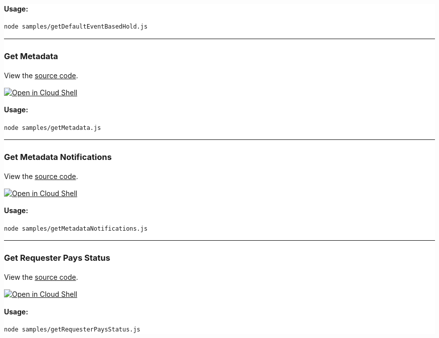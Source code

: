 __Usage:__


`node samples/getDefaultEventBasedHold.js`


-----




### Get Metadata

View the [source code](https://github.com/googleapis/nodejs-storage/blob/master/samples/getMetadata.js).

[![Open in Cloud Shell][shell_img]](https://console.cloud.google.com/cloudshell/open?git_repo=https://github.com/googleapis/nodejs-storage&page=editor&open_in_editor=samples/getMetadata.js,samples/README.md)

__Usage:__


`node samples/getMetadata.js`


-----




### Get Metadata Notifications

View the [source code](https://github.com/googleapis/nodejs-storage/blob/master/samples/getMetadataNotifications.js).

[![Open in Cloud Shell][shell_img]](https://console.cloud.google.com/cloudshell/open?git_repo=https://github.com/googleapis/nodejs-storage&page=editor&open_in_editor=samples/getMetadataNotifications.js,samples/README.md)

__Usage:__


`node samples/getMetadataNotifications.js`


-----




### Get Requester Pays Status

View the [source code](https://github.com/googleapis/nodejs-storage/blob/master/samples/getRequesterPaysStatus.js).

[![Open in Cloud Shell][shell_img]](https://console.cloud.google.com/cloudshell/open?git_repo=https://github.com/googleapis/nodejs-storage&page=editor&open_in_editor=samples/getRequesterPaysStatus.js,samples/README.md)

__Usage:__


`node samples/getRequesterPaysStatus.js`


[//]: # "This README.md file is auto-generated, all changes to this file will be lost."
[//]: # "To regenerate it, use `python -m synthtool`."
[shell_img]: https://gstatic.com/cloudssh/images/open-btn.png
[shell_link]: https://console.cloud.google.com/cloudshell/open?git_repo=https://github.com/googleapis/nodejs-storage&page=editor&open_in_editor=samples/README.md
[product-docs]: https://cloud.google.com/storage